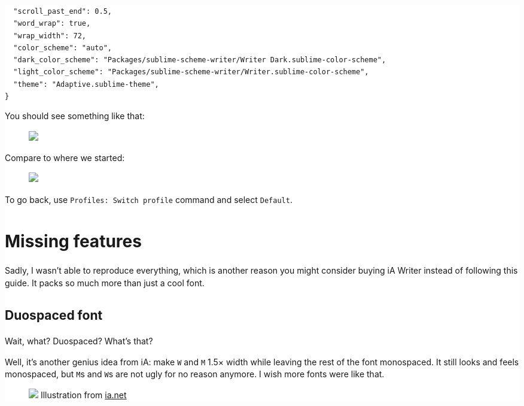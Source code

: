 ```
  "scroll_past_end": 0.5,
  "word_wrap": true,
  "wrap_width": 72,
  "color_scheme": "auto",
  "dark_color_scheme": "Packages/sublime-scheme-writer/Writer Dark.sublime-color-scheme",
  "light_color_scheme": "Packages/sublime-scheme-writer/Writer.sublime-color-scheme",
  "theme": "Adaptive.sublime-theme",
}
```

You should see something like that:

<figure>
  <picture>
    <source srcset="./all_together_after.webp" type="image/webp">
    <img src="./all_together_after.png"/>
  </picture>
</figure>

Compare to where we started:

<figure>
  <picture>
    <source srcset="./all_together_before.webp" type="image/webp">
    <img src="./all_together_before.png"/>
  </picture>
</figure>

To go back, use `Profiles: Switch profile` command and select `Default`.

# Missing features

Sadly, I wasn’t able to reproduce everything, which is another reason you might consider buying iA Writer instead of following this guide. It packs so much more than just a cool font.

## Duospaced font

Wait, what? Duospaced? What’s that?

Well, it’s another genius idea from iA: make `W` and `M` 1.5× width while leaving the rest of the font monospaced. It still looks and feels monospaced, but `M`s and `W`s are not ugly for no reason anymore. I wish more fonts were like that.

<figure>
  <picture>
    <source srcset="./Monospace-and-Duospace-Raster.webp" type="image/webp">
    <img src="Monospace-and-Duospace-Raster.png">
  </picture>
  Illustration from <a href="https://ia.net/topics/in-search-of-the-perfect-writing-font" target="_blank">ia.net</a>
</figure>
